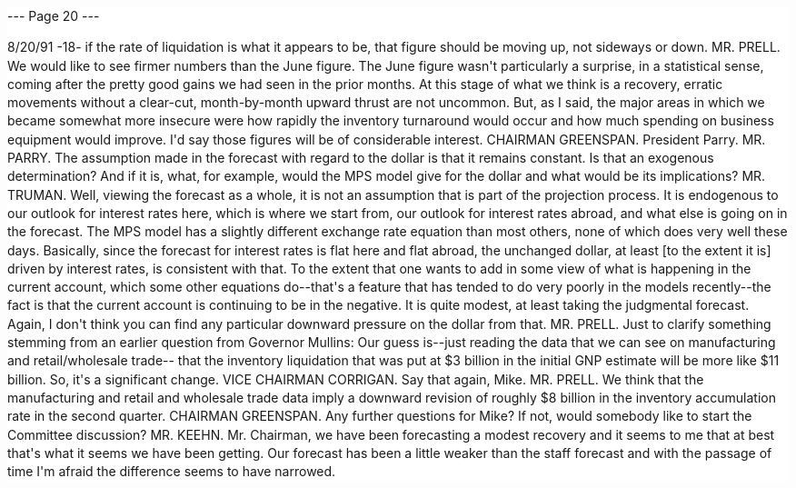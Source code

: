--- Page 20 ---

8/20/91 -18-
if the rate of liquidation is what it appears to be, that figure
should be moving up, not sideways or down.
MR. PRELL. We would like to see firmer numbers than the June
figure. The June figure wasn't particularly a surprise, in a
statistical sense, coming after the pretty good gains we had seen in
the prior months. At this stage of what we think is a recovery,
erratic movements without a clear-cut, month-by-month upward thrust
are not uncommon. But, as I said, the major areas in which we became
somewhat more insecure were how rapidly the inventory turnaround would
occur and how much spending on business equipment would improve. I'd
say those figures will be of considerable interest.
CHAIRMAN GREENSPAN. President Parry.
MR. PARRY. The assumption made in the forecast with regard
to the dollar is that it remains constant. Is that an exogenous
determination? And if it is, what, for example, would the MPS model
give for the dollar and what would be its implications?
MR. TRUMAN. Well, viewing the forecast as a whole, it is not
an assumption that is part of the projection process. It is
endogenous to our outlook for interest rates here, which is where we
start from, our outlook for interest rates abroad, and what else is
going on in the forecast. The MPS model has a slightly different
exchange rate equation than most others, none of which does very well
these days. Basically, since the forecast for interest rates is flat
here and flat abroad, the unchanged dollar, at least [to the extent it
is] driven by interest rates, is consistent with that. To the extent
that one wants to add in some view of what is happening in the current
account, which some other equations do--that's a feature that has
tended to do very poorly in the models recently--the fact is that the
current account is continuing to be in the negative. It is quite
modest, at least taking the judgmental forecast. Again, I don't think
you can find any particular downward pressure on the dollar from that.
MR. PRELL. Just to clarify something stemming from an
earlier question from Governor Mullins: Our guess is--just reading
the data that we can see on manufacturing and retail/wholesale trade--
that the inventory liquidation that was put at $3 billion in the
initial GNP estimate will be more like $11 billion. So, it's a
significant change.
VICE CHAIRMAN CORRIGAN. Say that again, Mike.
MR. PRELL. We think that the manufacturing and retail and
wholesale trade data imply a downward revision of roughly $8 billion
in the inventory accumulation rate in the second quarter.
CHAIRMAN GREENSPAN. Any further questions for Mike? If not,
would somebody like to start the Committee discussion?
MR. KEEHN. Mr. Chairman, we have been forecasting a modest
recovery and it seems to me that at best that's what it seems we have
been getting. Our forecast has been a little weaker than the staff
forecast and with the passage of time I'm afraid the difference seems
to have narrowed.
